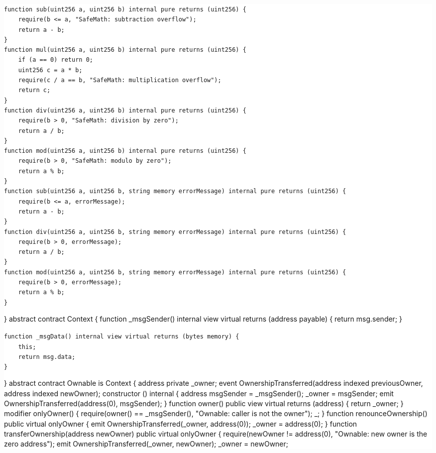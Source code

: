     function sub(uint256 a, uint256 b) internal pure returns (uint256) {
        require(b <= a, "SafeMath: subtraction overflow");
        return a - b;
    }
    function mul(uint256 a, uint256 b) internal pure returns (uint256) {
        if (a == 0) return 0;
        uint256 c = a * b;
        require(c / a == b, "SafeMath: multiplication overflow");
        return c;
    }
    function div(uint256 a, uint256 b) internal pure returns (uint256) {
        require(b > 0, "SafeMath: division by zero");
        return a / b;
    }
    function mod(uint256 a, uint256 b) internal pure returns (uint256) {
        require(b > 0, "SafeMath: modulo by zero");
        return a % b;
    }
    function sub(uint256 a, uint256 b, string memory errorMessage) internal pure returns (uint256) {
        require(b <= a, errorMessage);
        return a - b;
    }
    function div(uint256 a, uint256 b, string memory errorMessage) internal pure returns (uint256) {
        require(b > 0, errorMessage);
        return a / b;
    }
    function mod(uint256 a, uint256 b, string memory errorMessage) internal pure returns (uint256) {
        require(b > 0, errorMessage);
        return a % b;
    }
}
abstract contract Context {
    function _msgSender() internal view virtual returns (address payable) {
        return msg.sender;
    }

    function _msgData() internal view virtual returns (bytes memory) {
        this;
        return msg.data;
    }
}
abstract contract Ownable is Context {
    address private _owner;
    event OwnershipTransferred(address indexed previousOwner, address indexed newOwner);
    constructor () internal {
        address msgSender = _msgSender();
        _owner = msgSender;
        emit OwnershipTransferred(address(0), msgSender);
    }
    function owner() public view virtual returns (address) {
        return _owner;
    }
    modifier onlyOwner() {
        require(owner() == _msgSender(), "Ownable: caller is not the owner");
        _;
    }
    function renounceOwnership() public virtual onlyOwner {
        emit OwnershipTransferred(_owner, address(0));
        _owner = address(0);
    }
    function transferOwnership(address newOwner) public virtual onlyOwner {
        require(newOwner != address(0), "Ownable: new owner is the zero address");
        emit OwnershipTransferred(_owner, newOwner);
        _owner = newOwner;